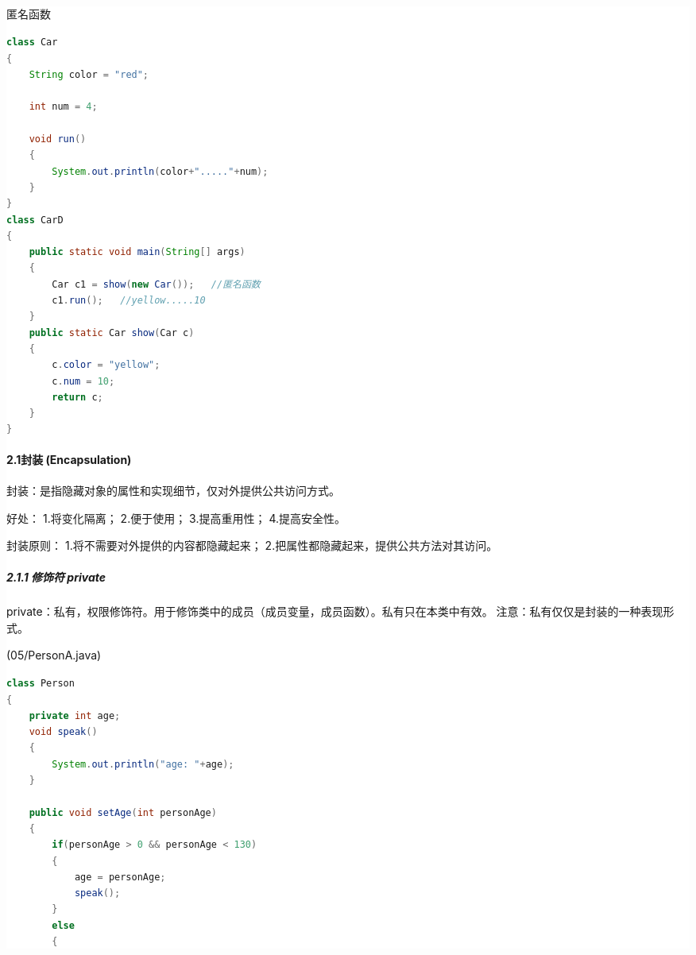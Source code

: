 匿名函数

```java
class Car
{
	String color = "red";

	int num = 4;

	void run()
	{
		System.out.println(color+"....."+num);
	}
}
class CarD
{
	public static void main(String[] args)
	{
		Car c1 = show(new Car());	//匿名函数
		c1.run();	//yellow.....10
	}
	public static Car show(Car c)
	{
		c.color = "yellow";
		c.num = 10;
		return c;
	}
}
```
#### 2.1封装 (Encapsulation)

封装：是指隐藏对象的属性和实现细节，仅对外提供公共访问方式。

好处：
1.将变化隔离；
2.便于使用；
3.提高重用性；
4.提高安全性。

封装原则：
1.将不需要对外提供的内容都隐藏起来；
2.把属性都隐藏起来，提供公共方法对其访问。

##### 2.1.1 修饰符 private
private：私有，权限修饰符。用于修饰类中的成员（成员变量，成员函数）。私有只在本类中有效。
注意：私有仅仅是封装的一种表现形式。

(05/PersonA.java)

```java
class Person
{
	private int age;
	void speak()
	{
		System.out.println("age: "+age);
	}

	public void setAge(int personAge)
	{
		if(personAge > 0 && personAge < 130)
		{
			age = personAge;
			speak();
		}
		else
		{
```